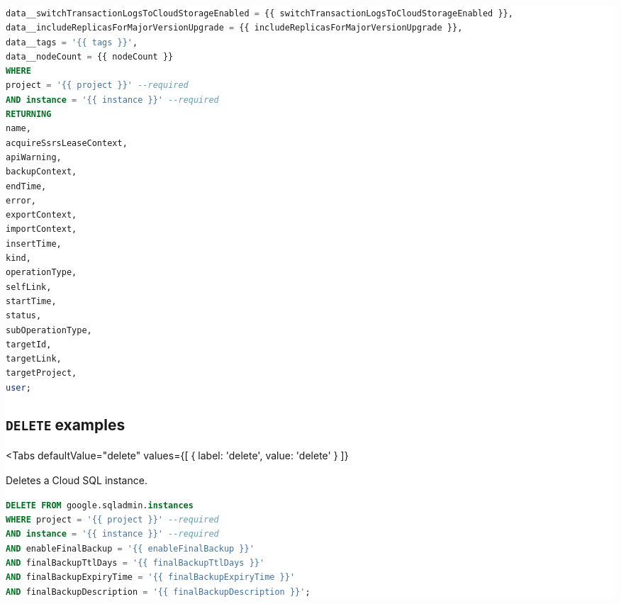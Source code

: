 ```sql
data__switchTransactionLogsToCloudStorageEnabled = {{ switchTransactionLogsToCloudStorageEnabled }},
data__includeReplicasForMajorVersionUpgrade = {{ includeReplicasForMajorVersionUpgrade }},
data__tags = '{{ tags }}',
data__nodeCount = {{ nodeCount }}
WHERE 
project = '{{ project }}' --required
AND instance = '{{ instance }}' --required
RETURNING
name,
acquireSsrsLeaseContext,
apiWarning,
backupContext,
endTime,
error,
exportContext,
importContext,
insertTime,
kind,
operationType,
selfLink,
startTime,
status,
subOperationType,
targetId,
targetLink,
targetProject,
user;
```
</TabItem>
</Tabs>


## `DELETE` examples

<Tabs
    defaultValue="delete"
    values={[
        { label: 'delete', value: 'delete' }
    ]}
>
<TabItem value="delete">

Deletes a Cloud SQL instance.

```sql
DELETE FROM google.sqladmin.instances
WHERE project = '{{ project }}' --required
AND instance = '{{ instance }}' --required
AND enableFinalBackup = '{{ enableFinalBackup }}'
AND finalBackupTtlDays = '{{ finalBackupTtlDays }}'
AND finalBackupExpiryTime = '{{ finalBackupExpiryTime }}'
AND finalBackupDescription = '{{ finalBackupDescription }}';
```
</TabItem>
</Tabs>
